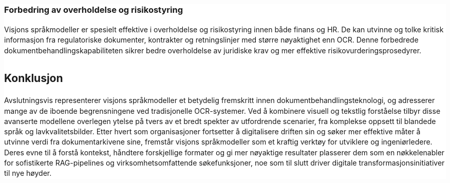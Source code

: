 ### Forbedring av overholdelse og risikostyring

Visjons språkmodeller er spesielt effektive i overholdelse og risikostyring innen både finans og HR. De kan utvinne og tolke kritisk informasjon fra regulatoriske dokumenter, kontrakter og retningslinjer med større nøyaktighet enn OCR. Denne forbedrede dokumentbehandlingskapabiliteten sikrer bedre overholdelse av juridiske krav og mer effektive risikovurderingsprosedyrer.

## Konklusjon

Avslutningsvis representerer visjons språkmodeller et betydelig fremskritt innen dokumentbehandlingsteknologi, og adresserer mange av de iboende begrensningene ved tradisjonelle OCR-systemer. Ved å kombinere visuell og tekstlig forståelse tilbyr disse avanserte modellene overlegen ytelse på tvers av et bredt spekter av utfordrende scenarier, fra komplekse oppsett til blandede språk og lavkvalitetsbilder. Etter hvert som organisasjoner fortsetter å digitalisere driften sin og søker mer effektive måter å utvinne verdi fra dokumentarkivene sine, fremstår visjons språkmodeller som et kraftig verktøy for utviklere og ingeniørledere. Deres evne til å forstå kontekst, håndtere forskjellige formater og gi mer nøyaktige resultater plasserer dem som en nøkkelenabler for sofistikerte RAG-pipelines og virksomhetsomfattende søkefunksjoner, noe som til slutt driver digitale transformasjonsinitiativer til nye høyder.
